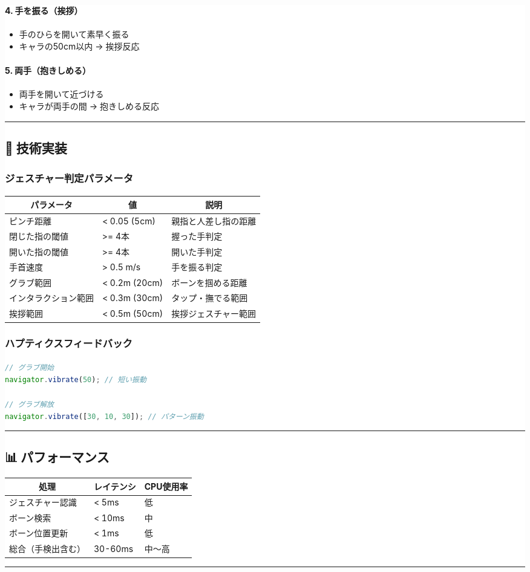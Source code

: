 #### **4. 手を振る（挨拶）**
- 手のひらを開いて素早く振る
- キャラの50cm以内 → 挨拶反応

#### **5. 両手（抱きしめる）**
- 両手を開いて近づける
- キャラが両手の間 → 抱きしめる反応

---

## 🔧 技術実装

### ジェスチャー判定パラメータ

| パラメータ | 値 | 説明 |
|----------|---|------|
| ピンチ距離 | < 0.05 (5cm) | 親指と人差し指の距離 |
| 閉じた指の閾値 | >= 4本 | 握った手判定 |
| 開いた指の閾値 | >= 4本 | 開いた手判定 |
| 手首速度 | > 0.5 m/s | 手を振る判定 |
| グラブ範囲 | < 0.2m (20cm) | ボーンを掴める距離 |
| インタラクション範囲 | < 0.3m (30cm) | タップ・撫でる範囲 |
| 挨拶範囲 | < 0.5m (50cm) | 挨拶ジェスチャー範囲 |

### ハプティクスフィードバック

```javascript
// グラブ開始
navigator.vibrate(50); // 短い振動

// グラブ解放
navigator.vibrate([30, 10, 30]); // パターン振動
```

---

## 📊 パフォーマンス

| 処理 | レイテンシ | CPU使用率 |
|-----|-----------|----------|
| ジェスチャー認識 | < 5ms | 低 |
| ボーン検索 | < 10ms | 中 |
| ボーン位置更新 | < 1ms | 低 |
| 総合（手検出含む） | 30-60ms | 中〜高 |

---